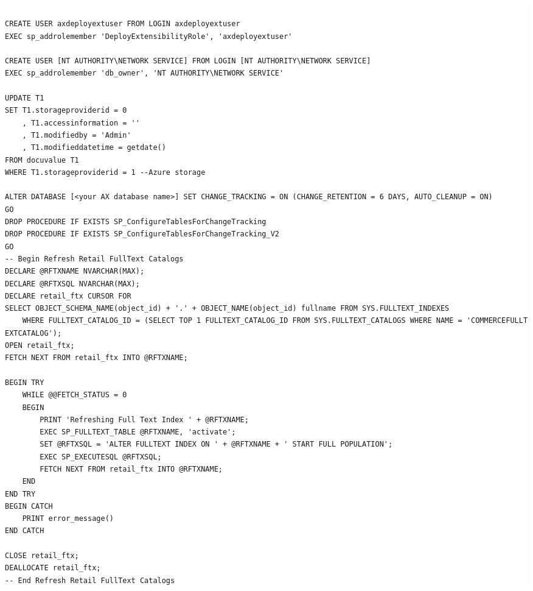 ```

CREATE USER axdeployextuser FROM LOGIN axdeployextuser
EXEC sp_addrolemember 'DeployExtensibilityRole', 'axdeployextuser'

CREATE USER [NT AUTHORITY\NETWORK SERVICE] FROM LOGIN [NT AUTHORITY\NETWORK SERVICE]
EXEC sp_addrolemember 'db_owner', 'NT AUTHORITY\NETWORK SERVICE'

UPDATE T1
SET T1.storageproviderid = 0
    , T1.accessinformation = ''
    , T1.modifiedby = 'Admin'
    , T1.modifieddatetime = getdate()
FROM docuvalue T1
WHERE T1.storageproviderid = 1 --Azure storage

ALTER DATABASE [<your AX database name>] SET CHANGE_TRACKING = ON (CHANGE_RETENTION = 6 DAYS, AUTO_CLEANUP = ON)
GO
DROP PROCEDURE IF EXISTS SP_ConfigureTablesForChangeTracking
DROP PROCEDURE IF EXISTS SP_ConfigureTablesForChangeTracking_V2
GO
-- Begin Refresh Retail FullText Catalogs
DECLARE @RFTXNAME NVARCHAR(MAX);
DECLARE @RFTXSQL NVARCHAR(MAX);
DECLARE retail_ftx CURSOR FOR
SELECT OBJECT_SCHEMA_NAME(object_id) + '.' + OBJECT_NAME(object_id) fullname FROM SYS.FULLTEXT_INDEXES
	WHERE FULLTEXT_CATALOG_ID = (SELECT TOP 1 FULLTEXT_CATALOG_ID FROM SYS.FULLTEXT_CATALOGS WHERE NAME = 'COMMERCEFULLTEXTCATALOG');
OPEN retail_ftx;
FETCH NEXT FROM retail_ftx INTO @RFTXNAME;

BEGIN TRY
	WHILE @@FETCH_STATUS = 0  
	BEGIN  
		PRINT 'Refreshing Full Text Index ' + @RFTXNAME;
		EXEC SP_FULLTEXT_TABLE @RFTXNAME, 'activate';
		SET @RFTXSQL = 'ALTER FULLTEXT INDEX ON ' + @RFTXNAME + ' START FULL POPULATION';
		EXEC SP_EXECUTESQL @RFTXSQL;
		FETCH NEXT FROM retail_ftx INTO @RFTXNAME;
	END
END TRY
BEGIN CATCH
	PRINT error_message()
END CATCH

CLOSE retail_ftx;  
DEALLOCATE retail_ftx; 
-- End Refresh Retail FullText Catalogs
```
